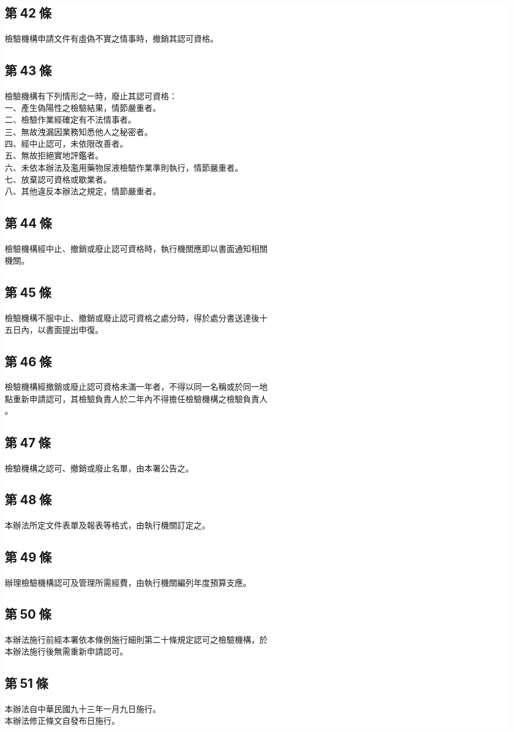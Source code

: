 第 42 條
--------
檢驗機構申請文件有虛偽不實之情事時，撤銷其認可資格。

第 43 條
--------
檢驗機構有下列情形之一時，廢止其認可資格：  
一、產生偽陽性之檢驗結果，情節嚴重者。  
二、檢驗作業經確定有不法情事者。  
三、無故洩漏因業務知悉他人之秘密者。  
四、經中止認可，未依限改善者。  
五、無故拒絕實地評鑑者。  
六、未依本辦法及濫用藥物尿液檢驗作業準則執行，情節嚴重者。  
七、放棄認可資格或歇業者。  
八、其他違反本辦法之規定，情節嚴重者。

第 44 條
--------
檢驗機構經中止、撤銷或廢止認可資格時，執行機關應即以書面通知相關  
機關。

第 45 條
--------
檢驗機構不服中止、撤銷或廢止認可資格之處分時，得於處分書送達後十  
五日內，以書面提出申復。

第 46 條
--------
檢驗機構經撤銷或廢止認可資格未滿一年者，不得以同一名稱或於同一地  
點重新申請認可，其檢驗負責人於二年內不得擔任檢驗機構之檢驗負責人  
。

第 47 條
--------
檢驗機構之認可、撤銷或廢止名單，由本署公告之。

第 48 條
--------
本辦法所定文件表單及報表等格式，由執行機關訂定之。

第 49 條
--------
辦理檢驗機構認可及管理所需經費，由執行機關編列年度預算支應。

第 50 條
--------
本辦法施行前經本署依本條例施行細則第二十條規定認可之檢驗機構，於  
本辦法施行後無需重新申請認可。

第 51 條
--------
本辦法自中華民國九十三年一月九日施行。  
本辦法修正條文自發布日施行。

